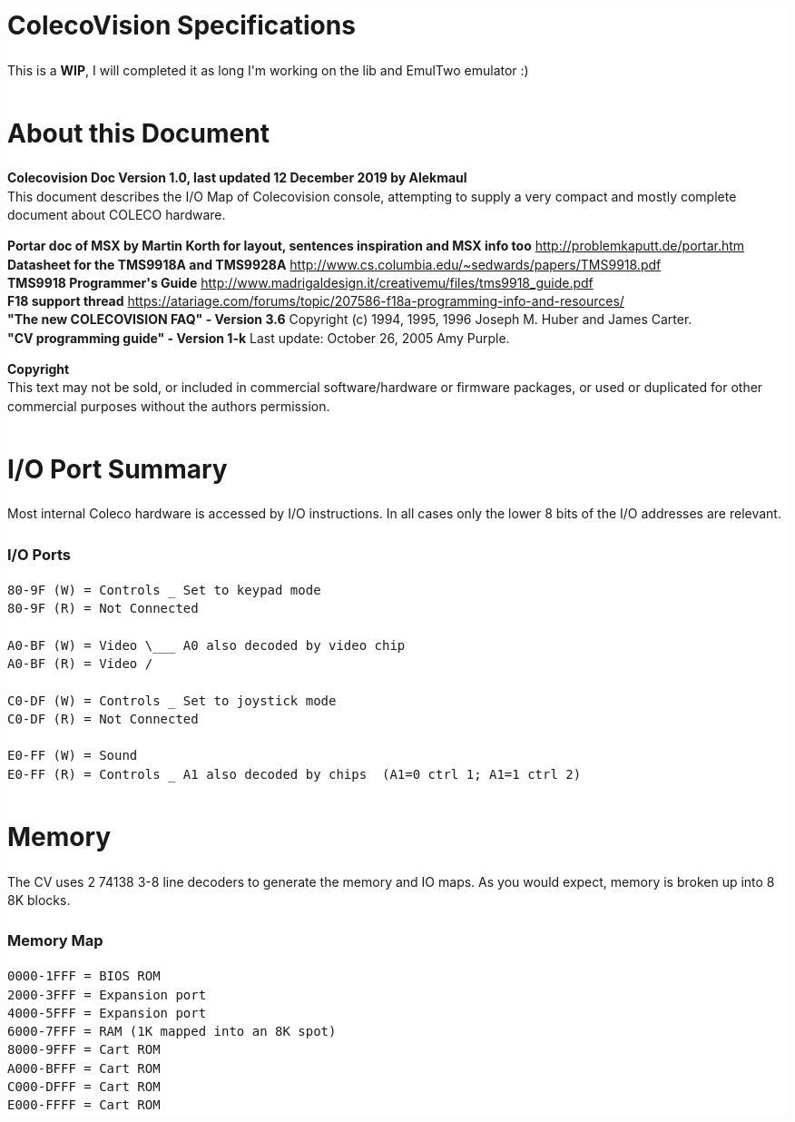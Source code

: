 # ColecoVision Specifications  
This is a **WIP**, I will completed it as long I'm working on the lib and EmulTwo emulator :)

About this Document  
====
**Colecovision Doc Version 1.0, last updated 12 December 2019 by Alekmaul**  
This document describes the I/O Map of Colecovision console, attempting to supply a very compact and mostly complete document about COLECO hardware. 

**Portar doc of MSX by Martin Korth for layout, sentences inspiration and MSX info too** http://problemkaputt.de/portar.htm  
**Datasheet for the TMS9918A and TMS9928A** http://www.cs.columbia.edu/~sedwards/papers/TMS9918.pdf  
**TMS9918 Programmer's Guide** http://www.madrigaldesign.it/creativemu/files/tms9918_guide.pdf  
**F18 support thread** https://atariage.com/forums/topic/207586-f18a-programming-info-and-resources/  
**"The new COLECOVISION FAQ" - Version 3.6** Copyright (c) 1994, 1995, 1996   Joseph M. Huber and James Carter.  
**"CV programming guide" - Version 1-k** Last update: October 26, 2005 Amy Purple.

**Copyright**  
This text may not be sold, or included in commercial software/hardware or firmware packages, or used or duplicated for other commercial purposes without the authors permission.  

I/O Port Summary
====
Most internal Coleco hardware is accessed by I/O instructions. In all cases only the lower 8 bits of the I/O addresses are relevant.  
### I/O Ports  
<pre>
80-9F (W) = Controls _ Set to keypad mode
80-9F (R) = Not Connected

A0-BF (W) = Video \___ A0 also decoded by video chip
A0-BF (R) = Video /

C0-DF (W) = Controls _ Set to joystick mode
C0-DF (R) = Not Connected

E0-FF (W) = Sound
E0-FF (R) = Controls _ A1 also decoded by chips  (A1=0 ctrl 1; A1=1 ctrl 2)
</pre>  

Memory
====
The CV uses 2 74138 3-8 line decoders to generate the memory and IO maps. As you would expect, memory is broken up into 8 8K blocks.  

### Memory Map
<pre>
0000-1FFF = BIOS ROM
2000-3FFF = Expansion port
4000-5FFF = Expansion port
6000-7FFF = RAM (1K mapped into an 8K spot)
8000-9FFF = Cart ROM 
A000-BFFF = Cart ROM 
C000-DFFF = Cart ROM      
E000-FFFF = Cart ROM 
</pre>
